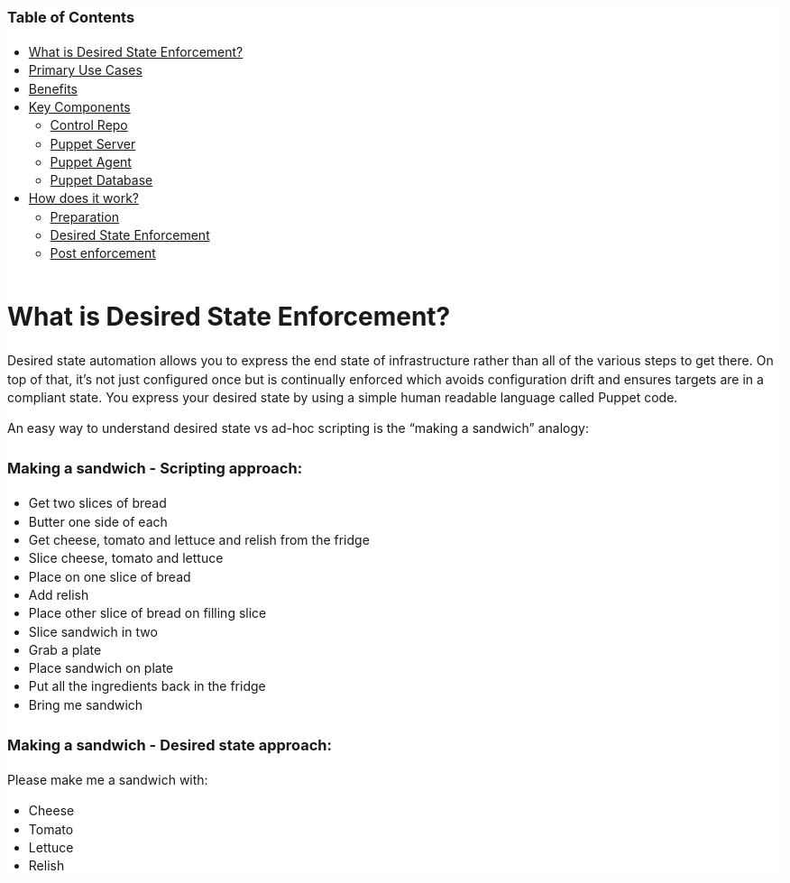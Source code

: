 <div class="tocoutline">

### Table of Contents

<div class="toc">

- [What is Desired State Enforcement?](#what-is-desired-state-enforcement)
- [Primary Use Cases](#primary-use-cases)
- [Benefits](#benefits)
- [Key Components](#key-components)
    - [Control Repo](#control-repo)
    - [Puppet Server](#puppet-server)
    - [Puppet Agent](#puppet-agent)
    - [Puppet Database](#puppet-database)
- [How does it work?](#how-does-it-work)
  - [Preparation](#preparation)
  - [Desired State Enforcement](#desired-state-enforcement)
  - [Post enforcement](#post-enforcement)

</div>

</div>

# What is Desired State Enforcement?<a href="#what-is-desired-state-enforcement" aria-hidden="true"></a>

Desired state automation allows you to express the end state of infrastructure rather than all of the various steps to get there. On top of that, it’s not just configured once but is continually enforced which avoids configuration drift and ensures targets are in a compliant state. You express your desired state by using a simple human readable language called Puppet code. 

An easy way to understand desired state vs ad-hoc scripting is the “making a sandwich” analogy:

### Making a sandwich - Scripting approach:

* Get two slices of bread
* Butter one side of each
* Get cheese, tomato and lettuce and relish from the fridge
* Slice cheese, tomato and lettuce 
* Place on one slice of bread
* Add relish
* Place other slice of bread on filling slice
* Slice sandwich in two
* Grab a plate
* Place sandwich on plate
* Put all the ingredients back in the fridge
* Bring me sandwich

### Making a sandwich - Desired state approach:

Please make me a sandwich with:

* Cheese 
* Tomato
* Lettuce
* Relish
